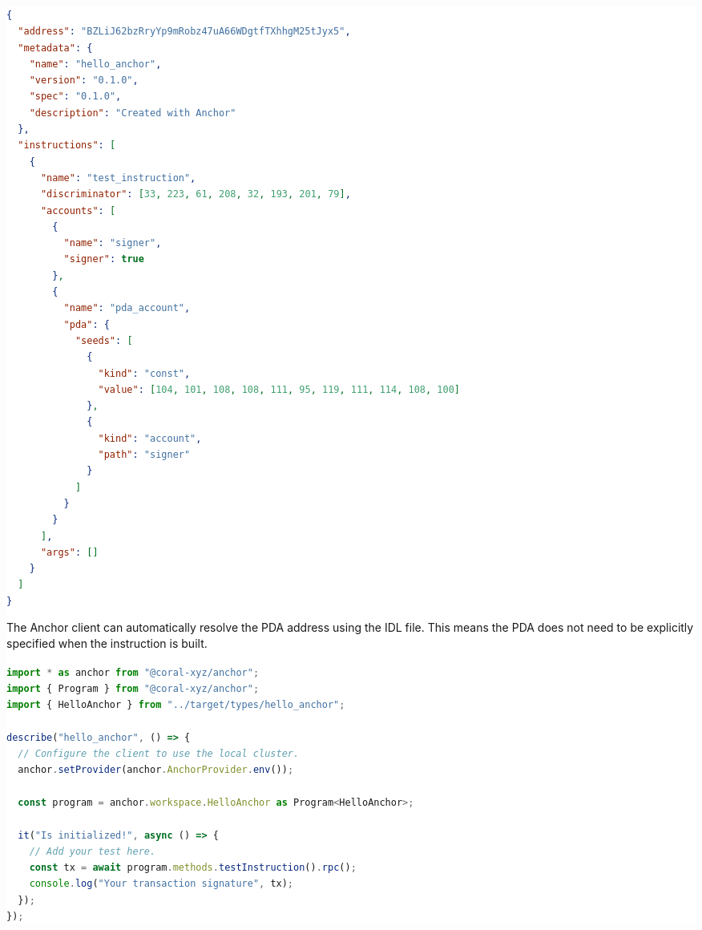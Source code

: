 ```json {22-29}
{
  "address": "BZLiJ62bzRryYp9mRobz47uA66WDgtfTXhhgM25tJyx5",
  "metadata": {
    "name": "hello_anchor",
    "version": "0.1.0",
    "spec": "0.1.0",
    "description": "Created with Anchor"
  },
  "instructions": [
    {
      "name": "test_instruction",
      "discriminator": [33, 223, 61, 208, 32, 193, 201, 79],
      "accounts": [
        {
          "name": "signer",
          "signer": true
        },
        {
          "name": "pda_account",
          "pda": {
            "seeds": [
              {
                "kind": "const",
                "value": [104, 101, 108, 108, 111, 95, 119, 111, 114, 108, 100]
              },
              {
                "kind": "account",
                "path": "signer"
              }
            ]
          }
        }
      ],
      "args": []
    }
  ]
}
```

</Tab>
<Tab value="Client">

The Anchor client can automatically resolve the PDA address using the IDL file.
This means the PDA does not need to be explicitly specified when the instruction
is built.

```ts {13}
import * as anchor from "@coral-xyz/anchor";
import { Program } from "@coral-xyz/anchor";
import { HelloAnchor } from "../target/types/hello_anchor";

describe("hello_anchor", () => {
  // Configure the client to use the local cluster.
  anchor.setProvider(anchor.AnchorProvider.env());

  const program = anchor.workspace.HelloAnchor as Program<HelloAnchor>;

  it("Is initialized!", async () => {
    // Add your test here.
    const tx = await program.methods.testInstruction().rpc();
    console.log("Your transaction signature", tx);
  });
});
```
